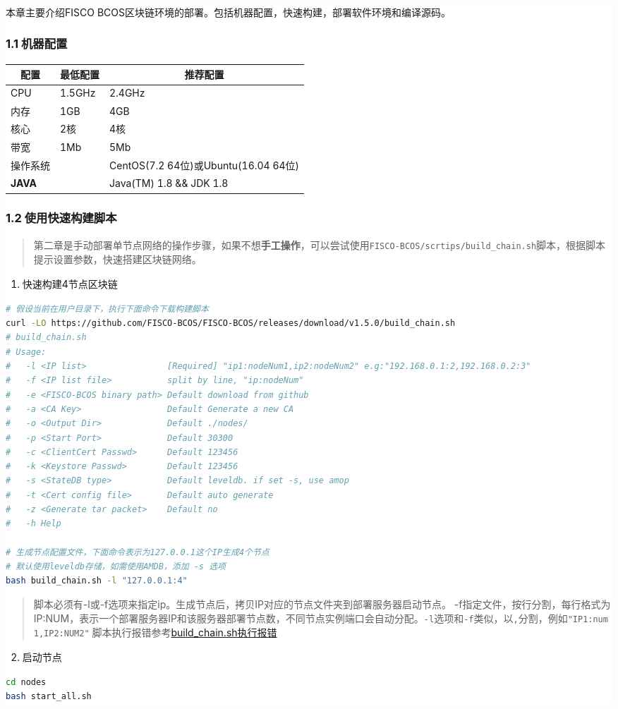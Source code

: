 本章主要介绍FISCO BCOS区块链环境的部署。包括机器配置，快速构建，部署软件环境和编译源码。

### 1.1 机器配置

| 配置   | 最低配置   | 推荐配置                         |
| ---- | ------ | ------------------------------------ |
| CPU  | 1.5GHz | 2.4GHz                               |
| 内存   | 1GB    | 4GB                                |
| 核心   | 2核     | 4核                                |
| 带宽   | 1Mb    | 5Mb                                 |
| 操作系统|      | CentOS(7.2 64位)或Ubuntu(16.04  64位) |
| **JAVA**   |       | Java(TM) 1.8 && JDK 1.8 |

### 1.2 使用快速构建脚本

> 第二章是手动部署单节点网络的操作步骤，如果不想**手工操作**，可以尝试使用`FISCO-BCOS/scrtips/build_chain.sh`脚本，根据脚本提示设置参数，快速搭建区块链网络。

1. 快速构建4节点区块链

```bash
# 假设当前在用户目录下，执行下面命令下载构建脚本
curl -LO https://github.com/FISCO-BCOS/FISCO-BCOS/releases/download/v1.5.0/build_chain.sh
# build_chain.sh
# Usage:
#	-l <IP list>                [Required] "ip1:nodeNum1,ip2:nodeNum2" e.g:"192.168.0.1:2,192.168.0.2:3"
#	-f <IP list file>           split by line, "ip:nodeNum"
# 	-e <FISCO-BCOS binary path> Default download from github
# 	-a <CA Key>                 Default Generate a new CA
# 	-o <Output Dir>             Default ./nodes/
# 	-p <Start Port>             Default 30300
# 	-c <ClientCert Passwd>      Default 123456
# 	-k <Keystore Passwd>        Default 123456
# 	-s <StateDB type>           Default leveldb. if set -s, use amop
# 	-t <Cert config file>       Default auto generate
# 	-z <Generate tar packet>    Default no
# 	-h Help

# 生成节点配置文件，下面命令表示为127.0.0.1这个IP生成4个节点
# 默认使用leveldb存储，如需使用AMDB，添加 -s 选项
bash build_chain.sh -l "127.0.0.1:4"
```
> 脚本必须有-l或-f选项来指定ip。生成节点后，拷贝IP对应的节点文件夹到部署服务器启动节点。
> -f指定文件，按行分割，每行格式为IP:NUM，表示一个部署服务器IP和该服务器部署节点数，不同节点实例端口会自动分配。`-l`选项和`-f`类似，以`,`分割，例如`"IP1:num1,IP2:NUM2"`
> 脚本执行报错参考[build_chain.sh执行报错](#762-build_chainsh执行报错)

2. 启动节点

```bash
cd nodes
bash start_all.sh
```

